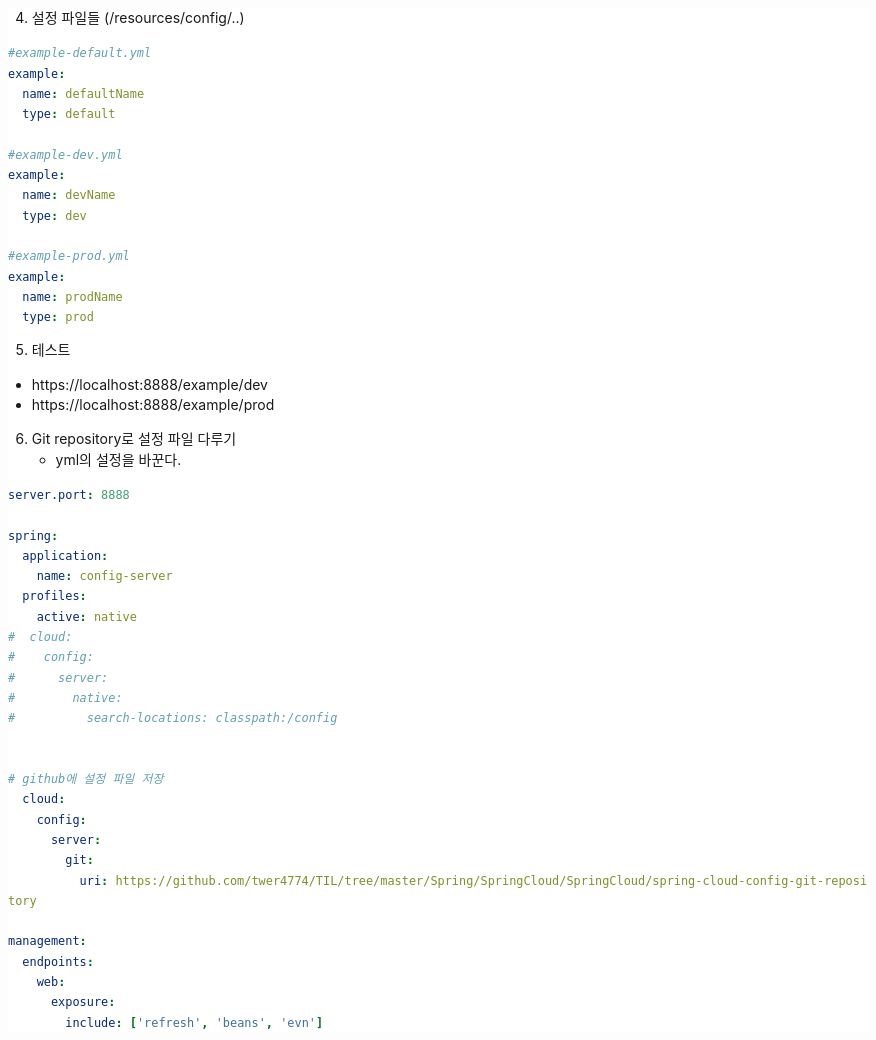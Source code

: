4. 설정 파일들 (/resources/config/..)

```yaml
#example-default.yml
example:
  name: defaultName
  type: default
  
#example-dev.yml
example:
  name: devName
  type: dev

#example-prod.yml
example:
  name: prodName
  type: prod
```

5. 테스트

- https://localhost:8888/example/dev
- https://localhost:8888/example/prod

6. Git repository로 설정 파일 다루기
   - yml의 설정을 바꾼다.

```yaml
server.port: 8888

spring:
  application:
    name: config-server
  profiles:
    active: native
#  cloud:
#    config:
#      server:
#        native:
#          search-locations: classpath:/config


# github에 설정 파일 저장
  cloud:
    config:
      server:
        git:
          uri: https://github.com/twer4774/TIL/tree/master/Spring/SpringCloud/SpringCloud/spring-cloud-config-git-repository

management:
  endpoints:
    web:
      exposure:
        include: ['refresh', 'beans', 'evn']
```
